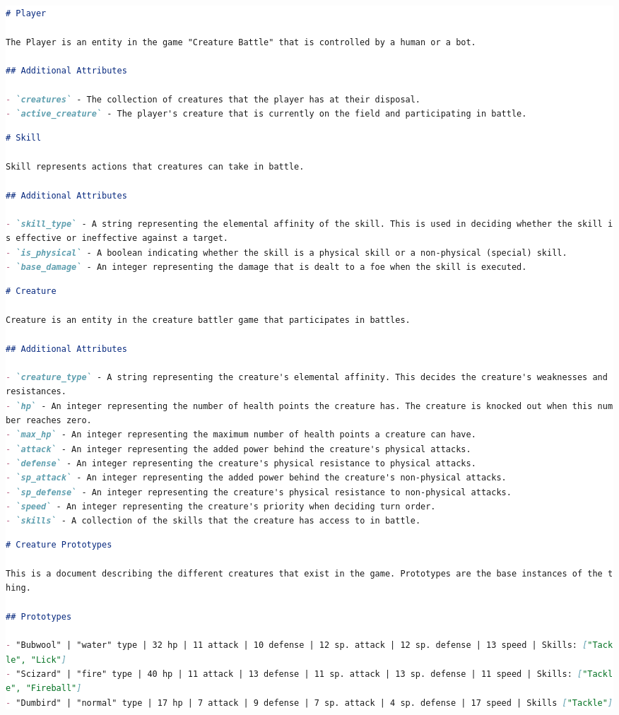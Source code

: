 ```markdown main_game/docs/models/player.md
# Player

The Player is an entity in the game "Creature Battle" that is controlled by a human or a bot. 

## Additional Attributes

- `creatures` - The collection of creatures that the player has at their disposal. 
- `active_creature` - The player's creature that is currently on the field and participating in battle.
```

```markdown main_game/docs/models/skill.md
# Skill

Skill represents actions that creatures can take in battle.

## Additional Attributes

- `skill_type` - A string representing the elemental affinity of the skill. This is used in deciding whether the skill is effective or ineffective against a target.
- `is_physical` - A boolean indicating whether the skill is a physical skill or a non-physical (special) skill.
- `base_damage` - An integer representing the damage that is dealt to a foe when the skill is executed.
```

```markdown main_game/docs/models/creature.md
# Creature

Creature is an entity in the creature battler game that participates in battles.

## Additional Attributes

- `creature_type` - A string representing the creature's elemental affinity. This decides the creature's weaknesses and resistances.
- `hp` - An integer representing the number of health points the creature has. The creature is knocked out when this number reaches zero.
- `max_hp` - An integer representing the maximum number of health points a creature can have.
- `attack` - An integer representing the added power behind the creature's physical attacks.
- `defense` - An integer representing the creature's physical resistance to physical attacks.
- `sp_attack` - An integer representing the added power behind the creature's non-physical attacks.
- `sp_defense` - An integer representing the creature's physical resistance to non-physical attacks.
- `speed` - An integer representing the creature's priority when deciding turn order.
- `skills` - A collection of the skills that the creature has access to in battle.
```

```markdown main_game/docs/feature_requests/02_creature_prototypes.md
# Creature Prototypes

This is a document describing the different creatures that exist in the game. Prototypes are the base instances of the thing.

## Prototypes

- "Bubwool" | "water" type | 32 hp | 11 attack | 10 defense | 12 sp. attack | 12 sp. defense | 13 speed | Skills: ["Tackle", "Lick"]
- "Scizard" | "fire" type | 40 hp | 11 attack | 13 defense | 11 sp. attack | 13 sp. defense | 11 speed | Skills: ["Tackle", "Fireball"]
- "Dumbird" | "normal" type | 17 hp | 7 attack | 9 defense | 7 sp. attack | 4 sp. defense | 17 speed | Skills ["Tackle"]
```
